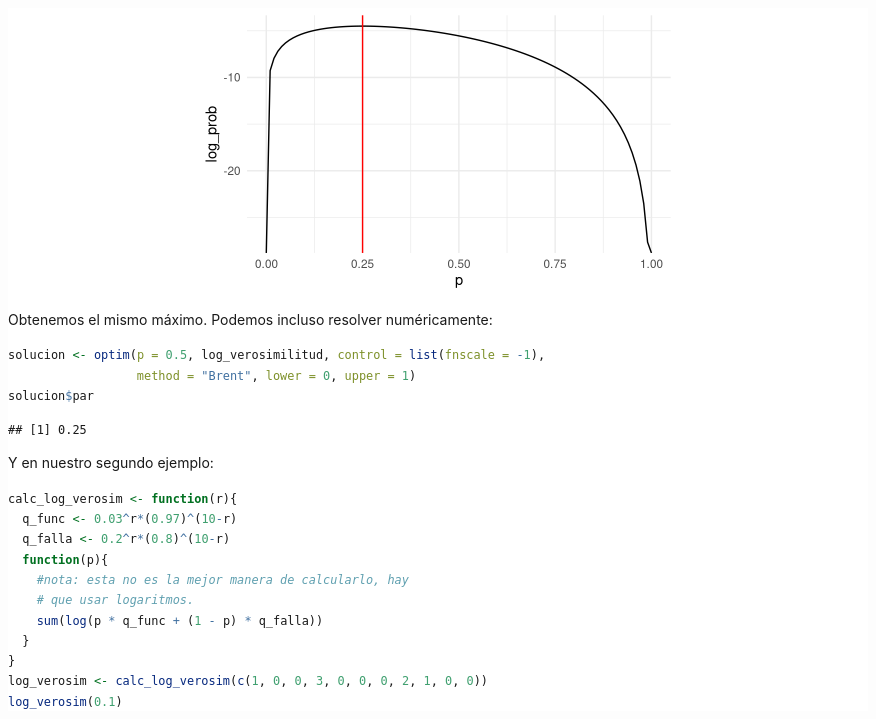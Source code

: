 <img src="06-max-verosimilitud_files/figure-html/unnamed-chunk-9-1.png" width="480" style="display: block; margin: auto;" />

Obtenemos el mismo máximo. Podemos incluso resolver numéricamente:


``` r
solucion <- optim(p = 0.5, log_verosimilitud, control = list(fnscale = -1), 
                  method = "Brent", lower = 0, upper = 1)
solucion$par
```

```
## [1] 0.25
```

Y en nuestro segundo ejemplo:


``` r
calc_log_verosim <- function(r){
  q_func <- 0.03^r*(0.97)^(10-r)
  q_falla <- 0.2^r*(0.8)^(10-r)
  function(p){
    #nota: esta no es la mejor manera de calcularlo, hay 
    # que usar logaritmos.
    sum(log(p * q_func + (1 - p) * q_falla))
  }
}
log_verosim <- calc_log_verosim(c(1, 0, 0, 3, 0, 0, 0, 2, 1, 0, 0))
log_verosim(0.1)
```
